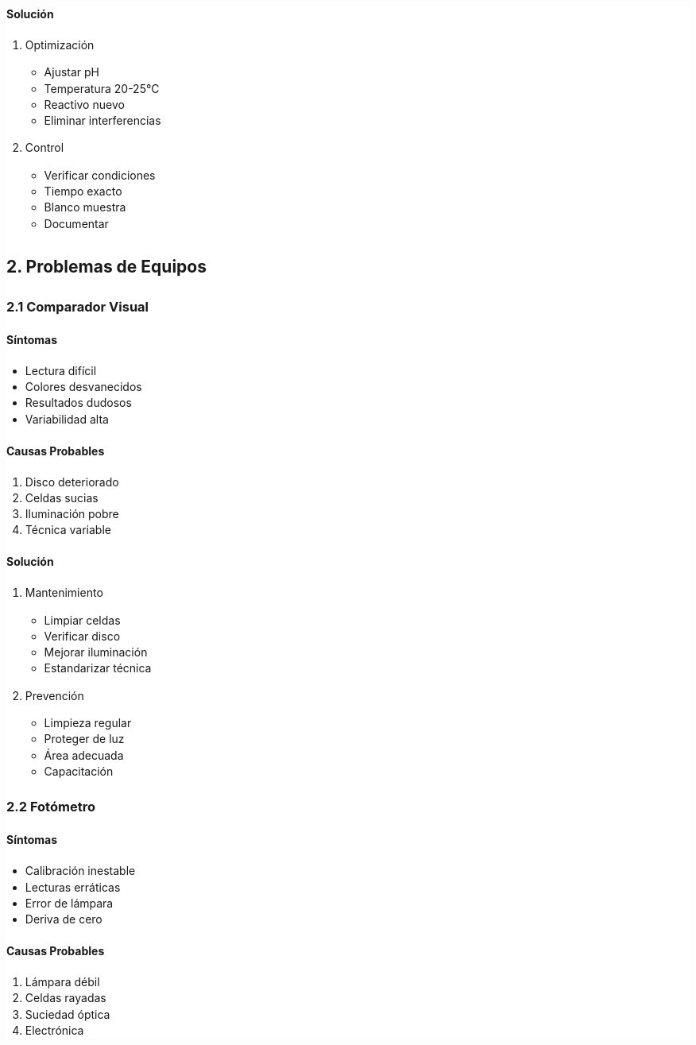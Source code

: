 #### Solución
1. Optimización
   - Ajustar pH
   - Temperatura 20-25°C
   - Reactivo nuevo
   - Eliminar interferencias

2. Control
   - Verificar condiciones
   - Tiempo exacto
   - Blanco muestra
   - Documentar

## 2. Problemas de Equipos

### 2.1 Comparador Visual
#### Síntomas
- Lectura difícil
- Colores desvanecidos
- Resultados dudosos
- Variabilidad alta

#### Causas Probables
1. Disco deteriorado
2. Celdas sucias
3. Iluminación pobre
4. Técnica variable

#### Solución
1. Mantenimiento
   - Limpiar celdas
   - Verificar disco
   - Mejorar iluminación
   - Estandarizar técnica

2. Prevención
   - Limpieza regular
   - Proteger de luz
   - Área adecuada
   - Capacitación

### 2.2 Fotómetro
#### Síntomas
- Calibración inestable
- Lecturas erráticas
- Error de lámpara
- Deriva de cero

#### Causas Probables
1. Lámpara débil
2. Celdas rayadas
3. Suciedad óptica
4. Electrónica
